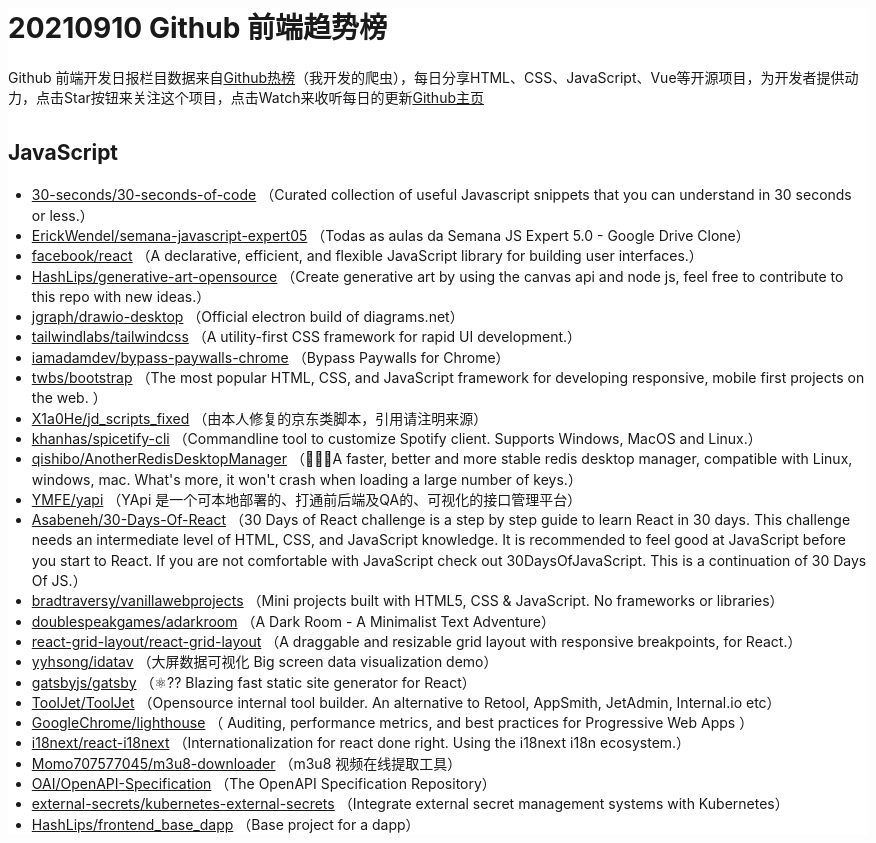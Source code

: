 # 20210910 Github 前端趋势榜

Github 前端开发日报栏目数据来自[Github热榜](http://news.caibaojian.com.cn/)（我开发的爬虫），每日分享HTML、CSS、JavaScript、Vue等开源项目，为开发者提供动力，点击Star按钮来关注这个项目，点击Watch来收听每日的更新[Github主页](https://github.com/kujian/githubTrending)
## JavaScript

* [30-seconds/30-seconds-of-code](https://github.com/30-seconds/30-seconds-of-code) （Curated collection of useful Javascript snippets that you can understand in 30 seconds or less.）
* [ErickWendel/semana-javascript-expert05](https://github.com/ErickWendel/semana-javascript-expert05) （Todas as aulas da Semana JS Expert 5.0 - Google Drive Clone）
* [facebook/react](https://github.com/facebook/react) （A declarative, efficient, and flexible JavaScript library for building user interfaces.）
* [HashLips/generative-art-opensource](https://github.com/HashLips/generative-art-opensource) （Create generative art by using the canvas api and node js, feel free to contribute to this repo with new ideas.）
* [jgraph/drawio-desktop](https://github.com/jgraph/drawio-desktop) （Official electron build of diagrams.net）
* [tailwindlabs/tailwindcss](https://github.com/tailwindlabs/tailwindcss) （A utility-first CSS framework for rapid UI development.）
* [iamadamdev/bypass-paywalls-chrome](https://github.com/iamadamdev/bypass-paywalls-chrome) （Bypass Paywalls for Chrome）
* [twbs/bootstrap](https://github.com/twbs/bootstrap) （The most popular HTML, CSS, and JavaScript framework for developing responsive, mobile first projects on the web.
      ）
* [X1a0He/jd_scripts_fixed](https://github.com/X1a0He/jd_scripts_fixed) （由本人修复的京东类脚本，引用请注明来源）
* [khanhas/spicetify-cli](https://github.com/khanhas/spicetify-cli) （Commandline tool to customize Spotify client. Supports Windows, MacOS and Linux.）
* [qishibo/AnotherRedisDesktopManager](https://github.com/qishibo/AnotherRedisDesktopManager) （&#x1f680;&#x1f680;&#x1f680;A faster, better and more stable redis desktop manager, compatible with Linux, windows, mac. What's more, it won't crash when loading a large number of keys.）
* [YMFE/yapi](https://github.com/YMFE/yapi) （YApi 是一个可本地部署的、打通前后端及QA的、可视化的接口管理平台）
* [Asabeneh/30-Days-Of-React](https://github.com/Asabeneh/30-Days-Of-React) （30 Days of React challenge is a step by step guide to learn React in 30 days. This challenge needs an intermediate level of HTML, CSS, and JavaScript knowledge. It is recommended to feel good at JavaScript before you start to React. If you are not comfortable with JavaScript check out 30DaysOfJavaScript. This is a continuation of 30 Days Of JS.）
* [bradtraversy/vanillawebprojects](https://github.com/bradtraversy/vanillawebprojects) （Mini projects built with HTML5, CSS &amp; JavaScript. No frameworks or libraries）
* [doublespeakgames/adarkroom](https://github.com/doublespeakgames/adarkroom) （A Dark Room - A Minimalist Text Adventure）
* [react-grid-layout/react-grid-layout](https://github.com/react-grid-layout/react-grid-layout) （A draggable and resizable grid layout with responsive breakpoints, for React.）
* [yyhsong/idatav](https://github.com/yyhsong/idatav) （大屏数据可视化 Big screen data visualization demo）
* [gatsbyjs/gatsby](https://github.com/gatsbyjs/gatsby) （&#x269b;&#xfe0f;?? Blazing fast static site generator for React）
* [ToolJet/ToolJet](https://github.com/ToolJet/ToolJet) （Opensource internal tool builder. An alternative to Retool, AppSmith, JetAdmin, Internal.io etc）
* [GoogleChrome/lighthouse](https://github.com/GoogleChrome/lighthouse) （
        Auditing, performance metrics, and best practices for Progressive Web Apps
      ）
* [i18next/react-i18next](https://github.com/i18next/react-i18next) （Internationalization for react done right. Using the i18next i18n ecosystem.）
* [Momo707577045/m3u8-downloader](https://github.com/Momo707577045/m3u8-downloader) （m3u8 视频在线提取工具）
* [OAI/OpenAPI-Specification](https://github.com/OAI/OpenAPI-Specification) （The OpenAPI Specification Repository）
* [external-secrets/kubernetes-external-secrets](https://github.com/external-secrets/kubernetes-external-secrets) （Integrate external secret management systems with Kubernetes）
* [HashLips/frontend_base_dapp](https://github.com/HashLips/frontend_base_dapp) （Base project for a dapp）
